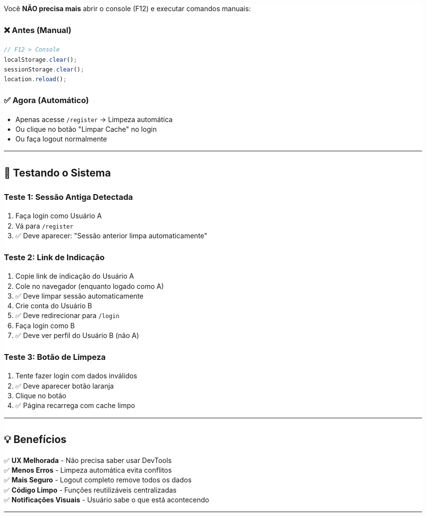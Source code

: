 Você **NÃO precisa mais** abrir o console (F12) e executar comandos manuais:

### ❌ Antes (Manual)
```javascript
// F12 > Console
localStorage.clear();
sessionStorage.clear();
location.reload();
```

### ✅ Agora (Automático)
- Apenas acesse `/register` → Limpeza automática
- Ou clique no botão "Limpar Cache" no login
- Ou faça logout normalmente

---

## 🧪 Testando o Sistema

### Teste 1: Sessão Antiga Detectada

1. Faça login como Usuário A
2. Vá para `/register`
3. ✅ Deve aparecer: "Sessão anterior limpa automaticamente"

### Teste 2: Link de Indicação

1. Copie link de indicação do Usuário A
2. Cole no navegador (enquanto logado como A)
3. ✅ Deve limpar sessão automaticamente
4. Crie conta do Usuário B
5. ✅ Deve redirecionar para `/login`
6. Faça login como B
7. ✅ Deve ver perfil do Usuário B (não A)

### Teste 3: Botão de Limpeza

1. Tente fazer login com dados inválidos
2. ✅ Deve aparecer botão laranja
3. Clique no botão
4. ✅ Página recarrega com cache limpo

---

## 💡 Benefícios

✅ **UX Melhorada** - Não precisa saber usar DevTools  
✅ **Menos Erros** - Limpeza automática evita conflitos  
✅ **Mais Seguro** - Logout completo remove todos os dados  
✅ **Código Limpo** - Funções reutilizáveis centralizadas  
✅ **Notificações Visuais** - Usuário sabe o que está acontecendo  

---